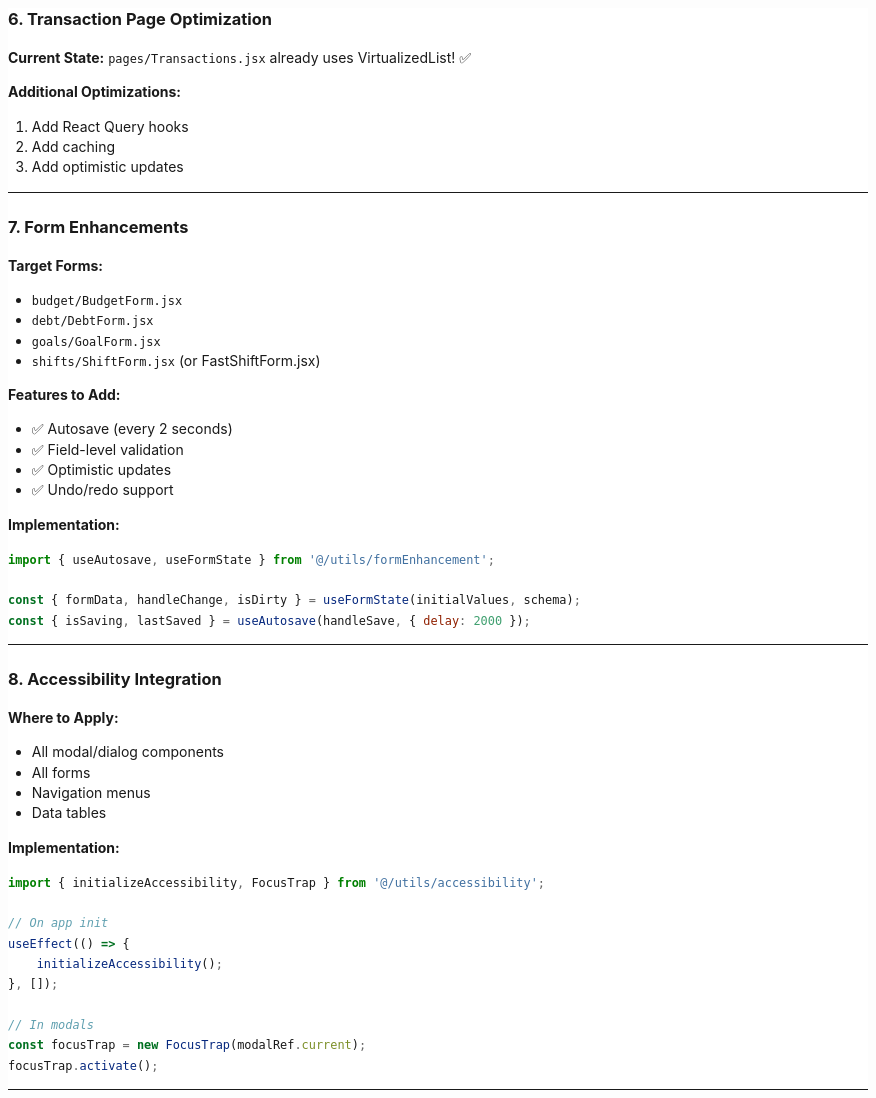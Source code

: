 
### 6. Transaction Page Optimization

**Current State:** `pages/Transactions.jsx` already uses VirtualizedList! ✅

**Additional Optimizations:**
1. Add React Query hooks
2. Add caching
3. Add optimistic updates

---

### 7. Form Enhancements

**Target Forms:**
- `budget/BudgetForm.jsx`
- `debt/DebtForm.jsx`
- `goals/GoalForm.jsx`
- `shifts/ShiftForm.jsx` (or FastShiftForm.jsx)

**Features to Add:**
- ✅ Autosave (every 2 seconds)
- ✅ Field-level validation
- ✅ Optimistic updates
- ✅ Undo/redo support

**Implementation:**
```javascript
import { useAutosave, useFormState } from '@/utils/formEnhancement';

const { formData, handleChange, isDirty } = useFormState(initialValues, schema);
const { isSaving, lastSaved } = useAutosave(handleSave, { delay: 2000 });
```

---

### 8. Accessibility Integration

**Where to Apply:**
- All modal/dialog components
- All forms
- Navigation menus
- Data tables

**Implementation:**
```javascript
import { initializeAccessibility, FocusTrap } from '@/utils/accessibility';

// On app init
useEffect(() => {
    initializeAccessibility();
}, []);

// In modals
const focusTrap = new FocusTrap(modalRef.current);
focusTrap.activate();
```

---